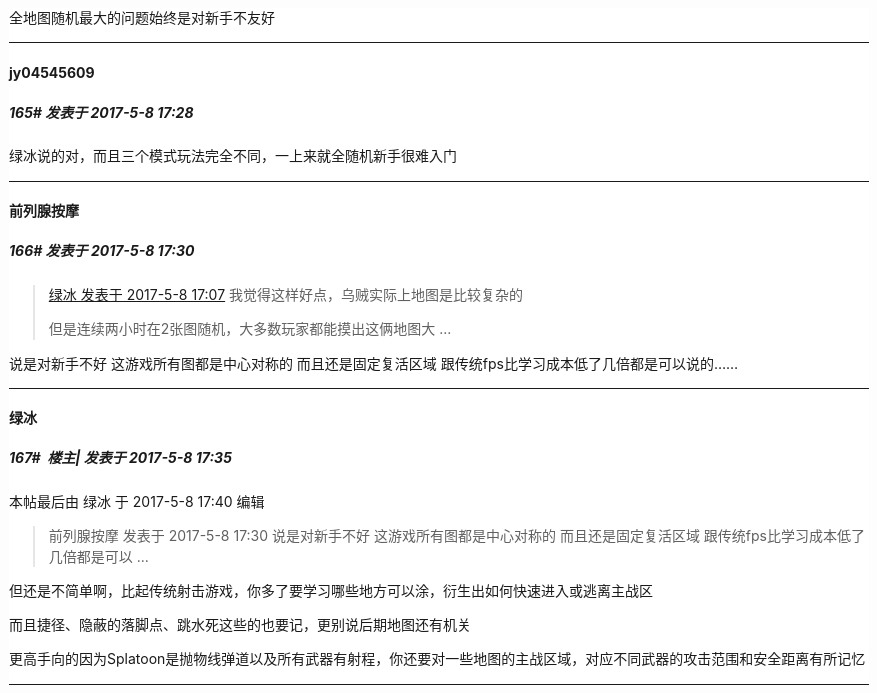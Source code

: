 全地图随机最大的问题始终是对新手不友好







-----

####  jy04545609  
##### 165#       发表于 2017-5-8 17:28




绿冰说的对，而且三个模式玩法完全不同，一上来就全随机新手很难入门







-----

####  前列腺按摩  
##### 166#       发表于 2017-5-8 17:30



<blockquote><a href="httphttps://bbs.saraba1st.com/2b/forum.php?mod=redirect&amp;amp;goto=findpost&amp;amp;pid=35888519&amp;amp;ptid=1375402" target="_blank">绿冰 发表于 2017-5-8 17:07</a>
我觉得这样好点，乌贼实际上地图是比较复杂的

但是连续两小时在2张图随机，大多数玩家都能摸出这俩地图大 ...</blockquote>
说是对新手不好 这游戏所有图都是中心对称的 而且还是固定复活区域 跟传统fps比学习成本低了几倍都是可以说的……







-----

####  绿冰  
##### 167#         楼主| 发表于 2017-5-8 17:35



 本帖最后由 绿冰 于 2017-5-8 17:40 编辑 
<blockquote>前列腺按摩 发表于 2017-5-8 17:30
说是对新手不好 这游戏所有图都是中心对称的 而且还是固定复活区域 跟传统fps比学习成本低了几倍都是可以 ...</blockquote>

但还是不简单啊，比起传统射击游戏，你多了要学习哪些地方可以涂，衍生出如何快速进入或逃离主战区

而且捷径、隐蔽的落脚点、跳水死这些的也要记，更别说后期地图还有机关

更高手向的因为Splatoon是抛物线弹道以及所有武器有射程，你还要对一些地图的主战区域，对应不同武器的攻击范围和安全距离有所记忆







-----
